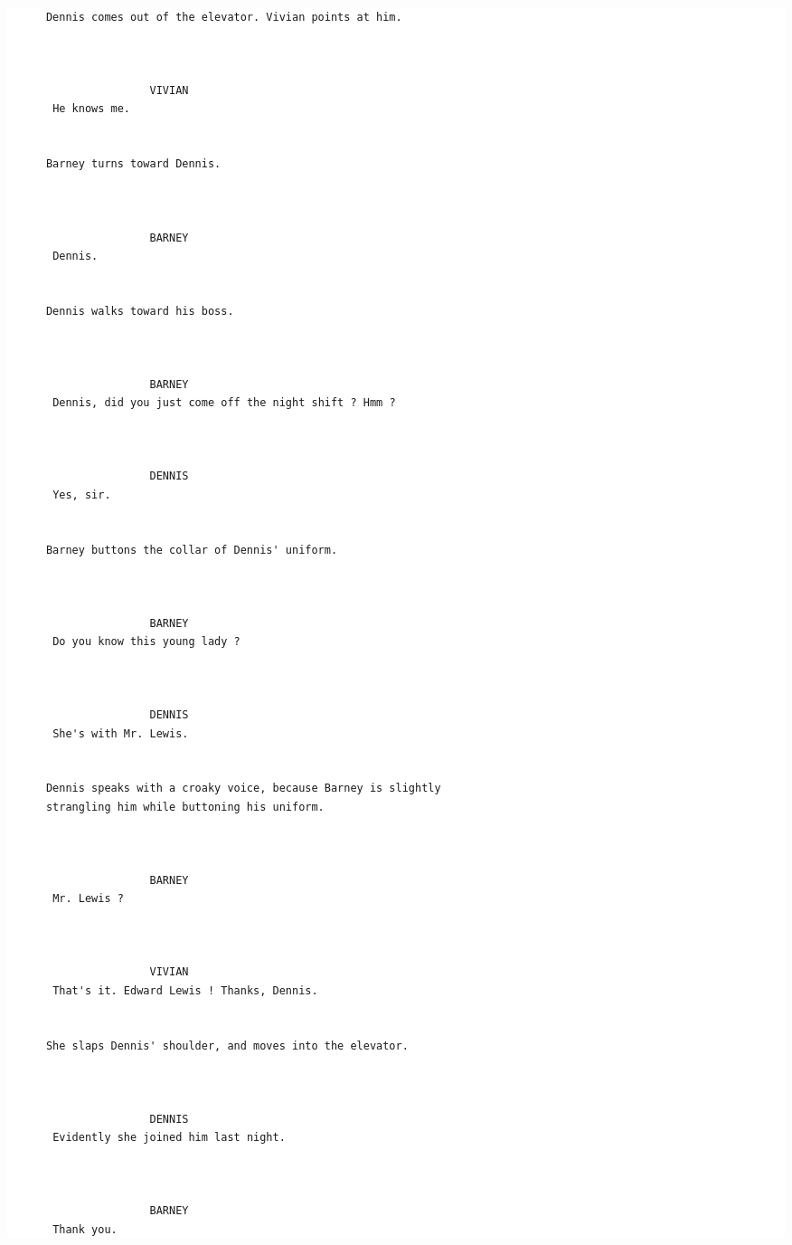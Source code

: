                          
          Dennis comes out of the elevator. Vivian points at him.

                         

                          VIVIAN
           He knows me.

                         
          Barney turns toward Dennis.

                         

                          BARNEY
           Dennis.

                         
          Dennis walks toward his boss.

                         

                          BARNEY
           Dennis, did you just come off the night shift ? Hmm ?

                         

                          DENNIS
           Yes, sir.

                         
          Barney buttons the collar of Dennis' uniform.

                         

                          BARNEY
           Do you know this young lady ?

                         

                          DENNIS
           She's with Mr. Lewis.

                         
          Dennis speaks with a croaky voice, because Barney is slightly
          strangling him while buttoning his uniform.

                         

                          BARNEY
           Mr. Lewis ?

                         

                          VIVIAN
           That's it. Edward Lewis ! Thanks, Dennis.

                         
          She slaps Dennis' shoulder, and moves into the elevator.

                         

                          DENNIS
           Evidently she joined him last night.

                         

                          BARNEY
           Thank you.

                         